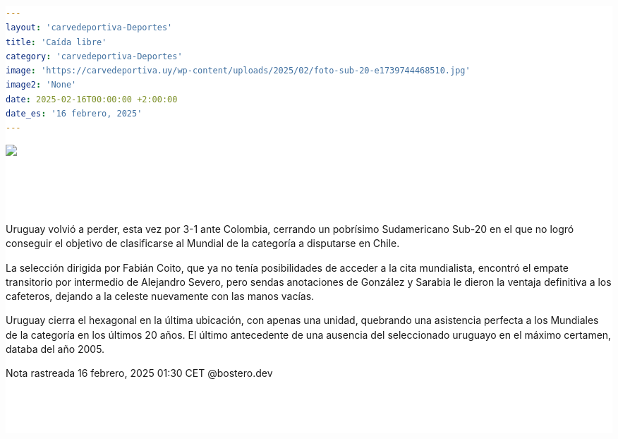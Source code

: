 ```yaml
---
layout: 'carvedeportiva-Deportes'
title: 'Caída libre'
category: 'carvedeportiva-Deportes'
image: 'https://carvedeportiva.uy/wp-content/uploads/2025/02/foto-sub-20-e1739744468510.jpg'
image2: 'None'
date: 2025-02-16T00:00:00 +2:00:00
date_es: '16 febrero, 2025'
---
```


<html>
<img style='width: 100%' src='{{ page.image | prepend: base.url }}'><div style='height: 75px'></div>
<p>Uruguay volvió a perder, esta vez por 3-1 ante Colombia, cerrando un pobrísimo Sudamericano Sub-20 en el que no logró conseguir el objetivo de clasificarse al Mundial de la categoría a disputarse en Chile.<span id="more-13973"></span></p><p>La selección dirigida por Fabián Coito, que ya no tenía posibilidades de acceder a la cita mundialista, encontró el empate transitorio por intermedio de Alejandro Severo, pero sendas anotaciones de González y Sarabia le dieron la ventaja definitiva a los cafeteros, dejando a la celeste nuevamente con las manos vacías.</p><p>Uruguay cierra el hexagonal en la última ubicación, con apenas una unidad, quebrando una asistencia perfecta a los Mundiales de la categoría en los últimos 20 años. El último antecedente de una ausencia del seleccionado uruguayo en el máximo certamen, databa del año 2005.</p><div class='info_rastreador text-muted'><p class='text-muted mt-3 mb-2'>Nota rastreada 16 febrero, 2025 01:30 CET @bostero.dev</p></div>
<div style='height: 60px;'></div>
</html>
